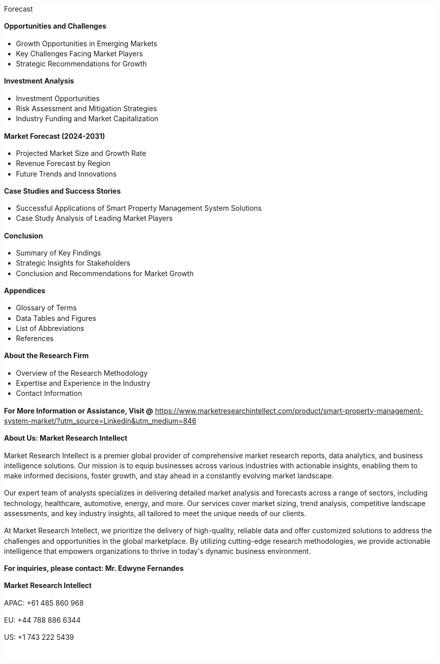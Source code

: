 Forecast</li></ul><p><strong>Opportunities and Challenges</strong></p><ul><li>Growth Opportunities in Emerging Markets</li><li>Key Challenges Facing Market Players</li><li>Strategic Recommendations for Growth</li></ul><p><strong>Investment Analysis</strong></p><ul><li>Investment Opportunities</li><li>Risk Assessment and Mitigation Strategies</li><li>Industry Funding and Market Capitalization</li></ul><p><strong>Market Forecast (2024-2031)</strong></p><ul><li>Projected Market Size and Growth Rate</li><li>Revenue Forecast by Region</li><li>Future Trends and Innovations</li></ul><p><strong>Case Studies and Success Stories</strong></p><ul><li>Successful Applications of Smart Property Management System Solutions</li><li>Case Study Analysis of Leading Market Players</li></ul><p><strong>Conclusion</strong></p><ul><li>Summary of Key Findings</li><li>Strategic Insights for Stakeholders</li><li>Conclusion and Recommendations for Market Growth</li></ul><p><strong>Appendices</strong></p><ul><li>Glossary of Terms</li><li>Data Tables and Figures</li><li>List of Abbreviations</li><li>References</li></ul><p><strong>About the Research Firm</strong></p><ul><li>Overview of the Research Methodology</li><li>Expertise and Experience in the Industry</li><li>Contact Information</li></ul></div><div class="article-main__content" data-test-id="publishing-text-block"><p><span class="font-[700]"><strong>For More Information or Assistance, Visit @</strong>&nbsp;<a href="https://www.marketresearchintellect.com/product/smart-property-management-system-market/?utm_source=Linkedin&utm_medium=846">https://www.marketresearchintellect.com/product/smart-property-management-system-market/?utm_source=Linkedin&utm_medium=846</a></span></p><p><strong>About Us: Market Research Intellect</strong></p><p>Market Research Intellect is a premier global provider of comprehensive market research reports, data analytics, and business intelligence solutions. Our mission is to equip businesses across various industries with actionable insights, enabling them to make informed decisions, foster growth, and stay ahead in a constantly evolving market landscape.</p><p>Our expert team of analysts specializes in delivering detailed market analysis and forecasts across a range of sectors, including technology, healthcare, automotive, energy, and more. Our services cover market sizing, trend analysis, competitive landscape assessments, and key industry insights, all tailored to meet the unique needs of our clients.</p><p>At Market Research Intellect, we prioritize the delivery of high-quality, reliable data and offer customized solutions to address the challenges and opportunities in the global marketplace. By utilizing cutting-edge research methodologies, we provide actionable intelligence that empowers organizations to thrive in today's dynamic business environment.</p><p><strong>For inquiries, please contact: Mr. Edwyne Fernandes</strong></p><p><strong>Market Research Intellect</strong></p><p>APAC: +61 485 860 968</p><p>EU: +44 788 886 6344</p><p>US: +1 743 222 5439</p></div><div class="article-main__content" data-test-id="publishing-text-block">&nbsp;</div>

